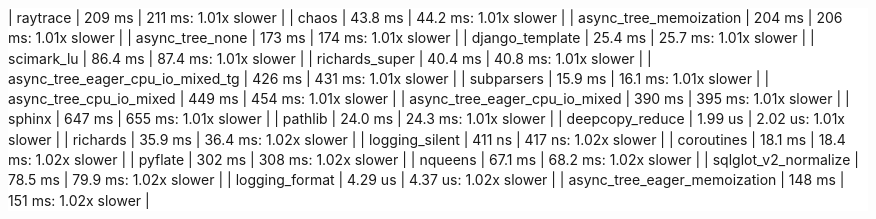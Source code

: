| raytrace                         | 209 ms                                                                                                          | 211 ms: 1.01x slower                                                                                                |
| chaos                            | 43.8 ms                                                                                                         | 44.2 ms: 1.01x slower                                                                                               |
| async_tree_memoization           | 204 ms                                                                                                          | 206 ms: 1.01x slower                                                                                                |
| async_tree_none                  | 173 ms                                                                                                          | 174 ms: 1.01x slower                                                                                                |
| django_template                  | 25.4 ms                                                                                                         | 25.7 ms: 1.01x slower                                                                                               |
| scimark_lu                       | 86.4 ms                                                                                                         | 87.4 ms: 1.01x slower                                                                                               |
| richards_super                   | 40.4 ms                                                                                                         | 40.8 ms: 1.01x slower                                                                                               |
| async_tree_eager_cpu_io_mixed_tg | 426 ms                                                                                                          | 431 ms: 1.01x slower                                                                                                |
| subparsers                       | 15.9 ms                                                                                                         | 16.1 ms: 1.01x slower                                                                                               |
| async_tree_cpu_io_mixed          | 449 ms                                                                                                          | 454 ms: 1.01x slower                                                                                                |
| async_tree_eager_cpu_io_mixed    | 390 ms                                                                                                          | 395 ms: 1.01x slower                                                                                                |
| sphinx                           | 647 ms                                                                                                          | 655 ms: 1.01x slower                                                                                                |
| pathlib                          | 24.0 ms                                                                                                         | 24.3 ms: 1.01x slower                                                                                               |
| deepcopy_reduce                  | 1.99 us                                                                                                         | 2.02 us: 1.01x slower                                                                                               |
| richards                         | 35.9 ms                                                                                                         | 36.4 ms: 1.02x slower                                                                                               |
| logging_silent                   | 411 ns                                                                                                          | 417 ns: 1.02x slower                                                                                                |
| coroutines                       | 18.1 ms                                                                                                         | 18.4 ms: 1.02x slower                                                                                               |
| pyflate                          | 302 ms                                                                                                          | 308 ms: 1.02x slower                                                                                                |
| nqueens                          | 67.1 ms                                                                                                         | 68.2 ms: 1.02x slower                                                                                               |
| sqlglot_v2_normalize             | 78.5 ms                                                                                                         | 79.9 ms: 1.02x slower                                                                                               |
| logging_format                   | 4.29 us                                                                                                         | 4.37 us: 1.02x slower                                                                                               |
| async_tree_eager_memoization     | 148 ms                                                                                                          | 151 ms: 1.02x slower                                                                                                |